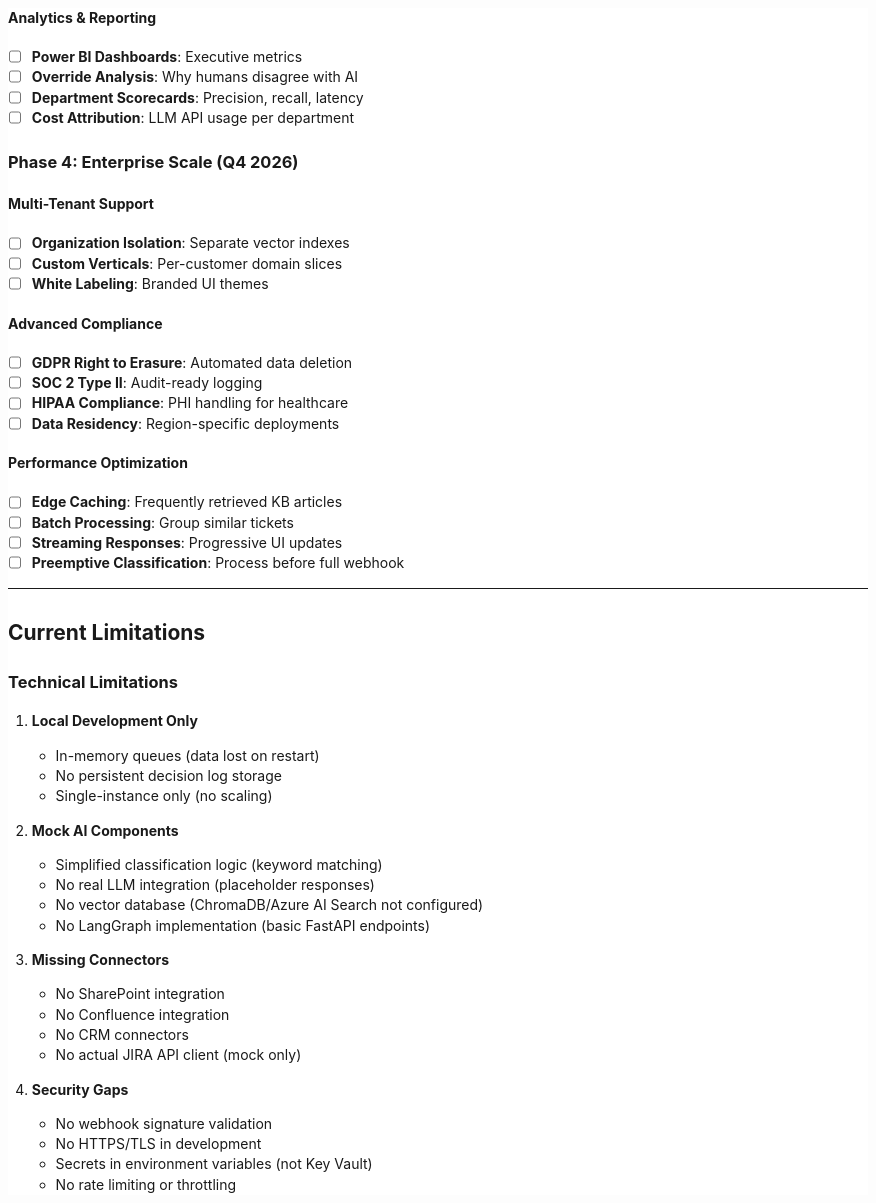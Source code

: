 #### Analytics & Reporting
- [ ] **Power BI Dashboards**: Executive metrics
- [ ] **Override Analysis**: Why humans disagree with AI
- [ ] **Department Scorecards**: Precision, recall, latency
- [ ] **Cost Attribution**: LLM API usage per department

### Phase 4: Enterprise Scale (Q4 2026)

#### Multi-Tenant Support
- [ ] **Organization Isolation**: Separate vector indexes
- [ ] **Custom Verticals**: Per-customer domain slices
- [ ] **White Labeling**: Branded UI themes

#### Advanced Compliance
- [ ] **GDPR Right to Erasure**: Automated data deletion
- [ ] **SOC 2 Type II**: Audit-ready logging
- [ ] **HIPAA Compliance**: PHI handling for healthcare
- [ ] **Data Residency**: Region-specific deployments

#### Performance Optimization
- [ ] **Edge Caching**: Frequently retrieved KB articles
- [ ] **Batch Processing**: Group similar tickets
- [ ] **Streaming Responses**: Progressive UI updates
- [ ] **Preemptive Classification**: Process before full webhook

---

## Current Limitations

### Technical Limitations

1. **Local Development Only**
   - In-memory queues (data lost on restart)
   - No persistent decision log storage
   - Single-instance only (no scaling)

2. **Mock AI Components**
   - Simplified classification logic (keyword matching)
   - No real LLM integration (placeholder responses)
   - No vector database (ChromaDB/Azure AI Search not configured)
   - No LangGraph implementation (basic FastAPI endpoints)

3. **Missing Connectors**
   - No SharePoint integration
   - No Confluence integration
   - No CRM connectors
   - No actual JIRA API client (mock only)

4. **Security Gaps**
   - No webhook signature validation
   - No HTTPS/TLS in development
   - Secrets in environment variables (not Key Vault)
   - No rate limiting or throttling
